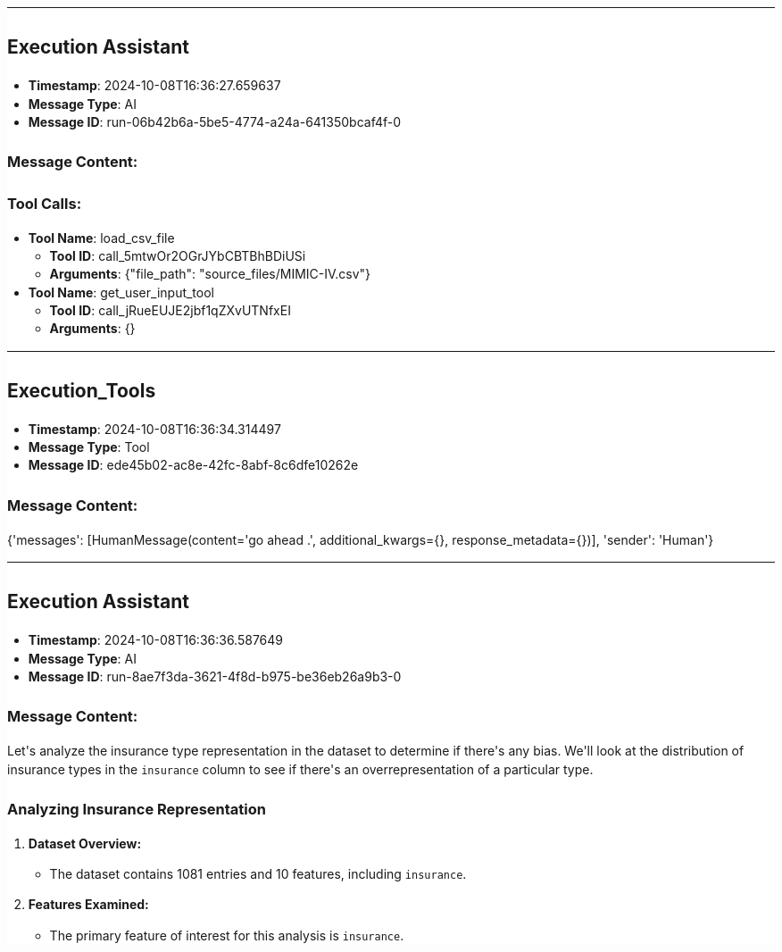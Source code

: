 
---

## Execution Assistant
- **Timestamp**: 2024-10-08T16:36:27.659637
- **Message Type**: AI
- **Message ID**: run-06b42b6a-5be5-4774-a24a-641350bcaf4f-0

### Message Content:



### Tool Calls:
- **Tool Name**: load_csv_file
  - **Tool ID**: call_5mtwOr2OGrJYbCBTBhBDiUSi
  - **Arguments**: {"file_path": "source_files/MIMIC-IV.csv"}
- **Tool Name**: get_user_input_tool
  - **Tool ID**: call_jRueEUJE2jbf1qZXvUTNfxEI
  - **Arguments**: {}

---

## Execution_Tools
- **Timestamp**: 2024-10-08T16:36:34.314497
- **Message Type**: Tool
- **Message ID**: ede45b02-ac8e-42fc-8abf-8c6dfe10262e

### Message Content:

{'messages': [HumanMessage(content='go ahead .', additional_kwargs={}, response_metadata={})], 'sender': 'Human'}


---

## Execution Assistant
- **Timestamp**: 2024-10-08T16:36:36.587649
- **Message Type**: AI
- **Message ID**: run-8ae7f3da-3621-4f8d-b975-be36eb26a9b3-0

### Message Content:

Let's analyze the insurance type representation in the dataset to determine if there's any bias. We'll look at the distribution of insurance types in the `insurance` column to see if there's an overrepresentation of a particular type. 

### Analyzing Insurance Representation

1. **Dataset Overview:**
   - The dataset contains 1081 entries and 10 features, including `insurance`.

2. **Features Examined:**
   - The primary feature of interest for this analysis is `insurance`.
